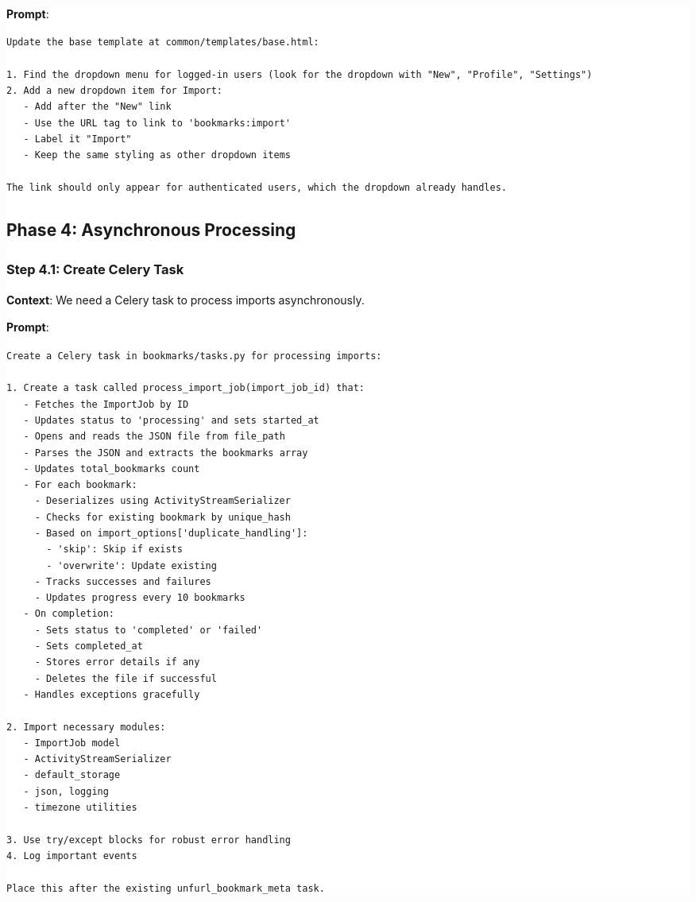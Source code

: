 **Prompt**:
```
Update the base template at common/templates/base.html:

1. Find the dropdown menu for logged-in users (look for the dropdown with "New", "Profile", "Settings")
2. Add a new dropdown item for Import:
   - Add after the "New" link
   - Use the URL tag to link to 'bookmarks:import'
   - Label it "Import"
   - Keep the same styling as other dropdown items

The link should only appear for authenticated users, which the dropdown already handles.
```

## Phase 4: Asynchronous Processing

### Step 4.1: Create Celery Task

**Context**: We need a Celery task to process imports asynchronously.

**Prompt**:
```
Create a Celery task in bookmarks/tasks.py for processing imports:

1. Create a task called process_import_job(import_job_id) that:
   - Fetches the ImportJob by ID
   - Updates status to 'processing' and sets started_at
   - Opens and reads the JSON file from file_path
   - Parses the JSON and extracts the bookmarks array
   - Updates total_bookmarks count
   - For each bookmark:
     - Deserializes using ActivityStreamSerializer
     - Checks for existing bookmark by unique_hash
     - Based on import_options['duplicate_handling']:
       - 'skip': Skip if exists
       - 'overwrite': Update existing
     - Tracks successes and failures
     - Updates progress every 10 bookmarks
   - On completion:
     - Sets status to 'completed' or 'failed'
     - Sets completed_at
     - Stores error details if any
     - Deletes the file if successful
   - Handles exceptions gracefully

2. Import necessary modules:
   - ImportJob model
   - ActivityStreamSerializer
   - default_storage
   - json, logging
   - timezone utilities

3. Use try/except blocks for robust error handling
4. Log important events

Place this after the existing unfurl_bookmark_meta task.
```
